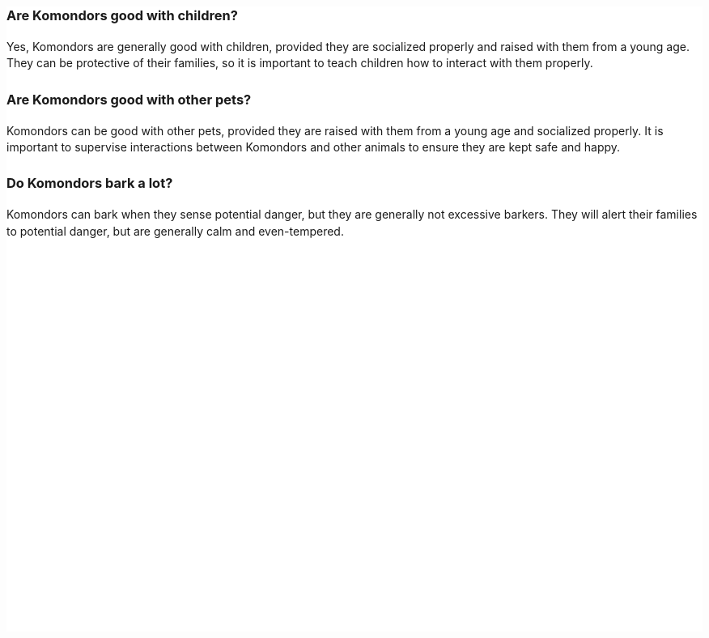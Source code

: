 <h3>Are Komondors good with children?</h3>
Yes, Komondors are generally good with children, provided they are socialized properly and raised with them from a young age. They can be protective of their families, so it is important to teach children how to interact with them properly.

<h3>Are Komondors good with other pets?</h3>
Komondors can be good with other pets, provided they are raised with them from a young age and socialized properly. It is important to supervise interactions between Komondors and other animals to ensure they are kept safe and happy.

<h3>Do Komondors bark a lot?</h3>
Komondors can bark when they sense potential danger, but they are generally not excessive barkers. They will alert their families to potential danger, but are generally calm and even-tempered.

<div style="position: relative; padding-bottom: 56.25%; overflow: hidden"><iframe src="https://www.youtube.com/embed/aXgVUCUPT78" frameborder="0" allow="accelerometer; autoplay; clipboard-write; encrypted-media; gyroscope; picture-in-picture; web-share" allowfullscreen style="position: absolute; top: 0; left: 0; width: 100%; height: 100%;"></iframe>
</div>